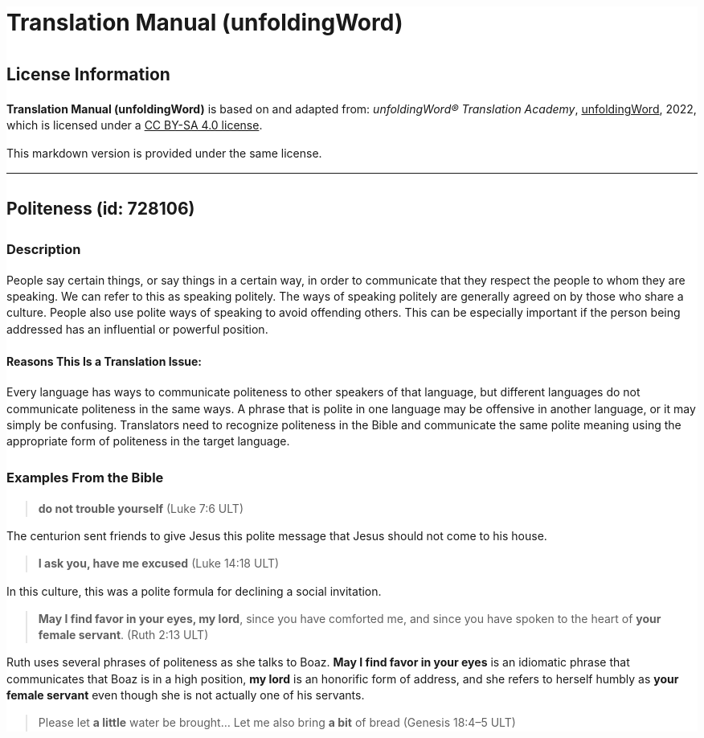# Translation Manual (unfoldingWord)

## License Information

**Translation Manual (unfoldingWord)** is based on and adapted from: _unfoldingWord® Translation Academy_, [unfoldingWord](https://unfoldingword.org/utw), 2022, which is licensed under a [CC BY-SA 4.0 license](https://creativecommons.org/licenses/by-sa/4.0/legalcode.en).

This markdown version is provided under the same license.



--------------------------------

## Politeness (id: 728106)

### Description

People say certain things, or say things in a certain way, in order to communicate that they respect the people to whom they are speaking. We can refer to this as speaking politely. The ways of speaking politely are generally agreed on by those who share a culture. People also use polite ways of speaking to avoid offending others. This can be especially important if the person being addressed has an influential or powerful position.

#### Reasons This Is a Translation Issue:

Every language has ways to communicate politeness to other speakers of that language, but different languages do not communicate politeness in the same ways. A phrase that is polite in one language may be offensive in another language, or it may simply be confusing. Translators need to recognize politeness in the Bible and communicate the same polite meaning using the appropriate form of politeness in the target language.

### Examples From the Bible

> **do not trouble yourself** (Luke 7:6 ULT)

The centurion sent friends to give Jesus this polite message that Jesus should not come to his house.

> **I ask you, have me excused** (Luke 14:18 ULT)

In this culture, this was a polite formula for declining a social invitation.

> **May I find favor in your eyes, my lord**, since you have comforted me, and since you have spoken to the heart of **your female servant**. (Ruth 2:13 ULT)

Ruth uses several phrases of politeness as she talks to Boaz. **May I find favor in your eyes** is an idiomatic phrase that communicates that Boaz is in a high position, **my lord** is an honorific form of address, and she refers to herself humbly as **your female servant** even though she is not actually one of his servants.

> Please let **a little** water be brought… Let me also bring **a bit** of bread (Genesis 18:4–5 ULT)

